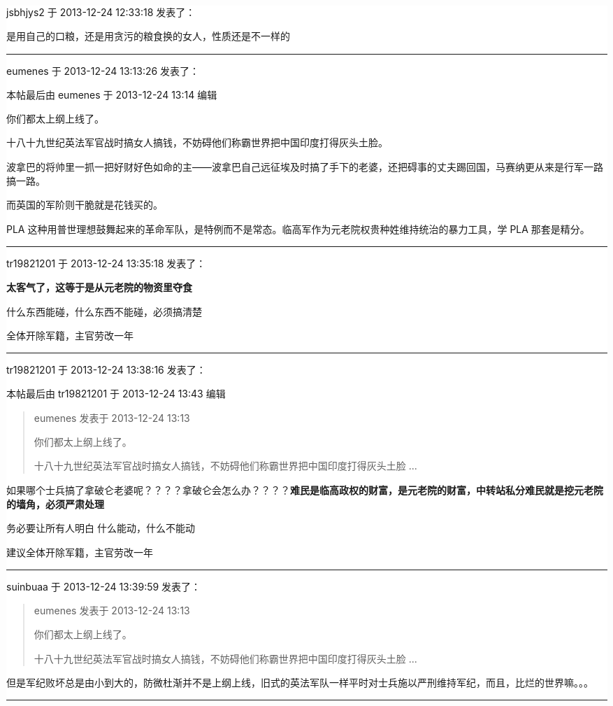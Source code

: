 
jsbhjys2 于 2013-12-24 12:33:18 发表了：

是用自己的口粮，还是用贪污的粮食换的女人，性质还是不一样的

---

eumenes 于 2013-12-24 13:13:26 发表了：

本帖最后由 eumenes 于 2013-12-24 13:14 编辑

你们都太上纲上线了。

十八十九世纪英法军官战时搞女人搞钱，不妨碍他们称霸世界把中国印度打得灰头土脸。

波拿巴的将帅里一抓一把好财好色如命的主——波拿巴自己远征埃及时搞了手下的老婆，还把碍事的丈夫踢回国，马赛纳更从来是行军一路搞一路。

而英国的军阶则干脆就是花钱买的。

PLA 这种用普世理想鼓舞起来的革命军队，是特例而不是常态。临高军作为元老院权贵种姓维持统治的暴力工具，学 PLA 那套是精分。

---

tr19821201 于 2013-12-24 13:35:18 发表了：

**太客气了，这等于是从元老院的物资里夺食**

什么东西能碰，什么东西不能碰，必须搞清楚

全体开除军籍，主官劳改一年

---

tr19821201 于 2013-12-24 13:38:16 发表了：

本帖最后由 tr19821201 于 2013-12-24 13:43 编辑

> eumenes 发表于 2013-12-24 13:13
>
> 你们都太上纲上线了。
>
> 十八十九世纪英法军官战时搞女人搞钱，不妨碍他们称霸世界把中国印度打得灰头土脸 ...

如果哪个士兵搞了拿破仑老婆呢？？？？拿破仑会怎么办？？？？**难民是临高政权的财富，是元老院的财富，中转站私分难民就是挖元老院的墙角，必须严肃处理**

务必要让所有人明白 什么能动，什么不能动

建议全体开除军籍，主官劳改一年

---

suinbuaa 于 2013-12-24 13:39:59 发表了：

> eumenes 发表于 2013-12-24 13:13
>
> 你们都太上纲上线了。
>
> 十八十九世纪英法军官战时搞女人搞钱，不妨碍他们称霸世界把中国印度打得灰头土脸 ...

但是军纪败坏总是由小到大的，防微杜渐并不是上纲上线，旧式的英法军队一样平时对士兵施以严刑维持军纪，而且，比烂的世界嘛。。。

---
